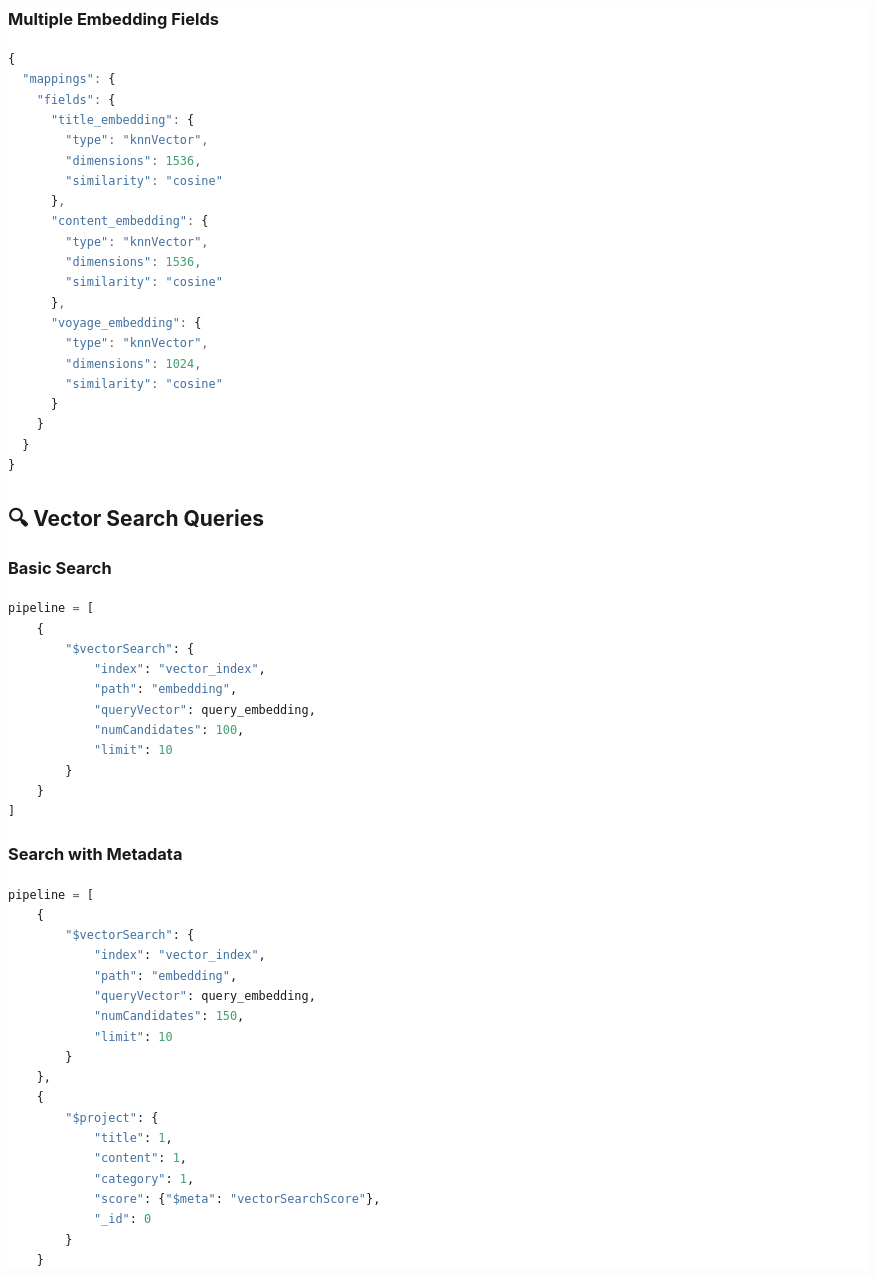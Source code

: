 ### Multiple Embedding Fields
```javascript
{
  "mappings": {
    "fields": {
      "title_embedding": {
        "type": "knnVector",
        "dimensions": 1536,
        "similarity": "cosine"
      },
      "content_embedding": {
        "type": "knnVector",
        "dimensions": 1536,
        "similarity": "cosine"
      },
      "voyage_embedding": {
        "type": "knnVector",
        "dimensions": 1024,
        "similarity": "cosine"
      }
    }
  }
}
```

## 🔍 Vector Search Queries

### Basic Search
```python
pipeline = [
    {
        "$vectorSearch": {
            "index": "vector_index",
            "path": "embedding",
            "queryVector": query_embedding,
            "numCandidates": 100,
            "limit": 10
        }
    }
]
```

### Search with Metadata
```python
pipeline = [
    {
        "$vectorSearch": {
            "index": "vector_index",
            "path": "embedding",
            "queryVector": query_embedding,
            "numCandidates": 150,
            "limit": 10
        }
    },
    {
        "$project": {
            "title": 1,
            "content": 1,
            "category": 1,
            "score": {"$meta": "vectorSearchScore"},
            "_id": 0
        }
    }
```